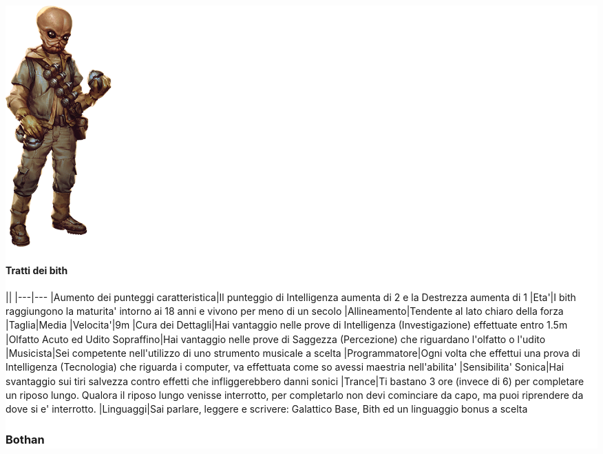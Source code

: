 ![bith](./resources/razze/species_bith.png)

#### Tratti dei bith 

||
|---|---
|Aumento dei punteggi caratteristica|Il punteggio di Intelligenza aumenta di 2 e la Destrezza aumenta di 1
|Eta'|I bith raggiungono la maturita' intorno ai 18 anni e vivono per meno di un secolo
|Allineamento|Tendente al lato chiaro della forza
|Taglia|Media
|Velocita'|9m
|Cura dei Dettagli|Hai vantaggio nelle prove di Intelligenza (Investigazione) effettuate entro 1.5m
|Olfatto Acuto ed Udito Sopraffino|Hai vantaggio nelle prove di Saggezza (Percezione) che riguardano l'olfatto o l'udito
|Musicista|Sei competente nell'utilizzo di uno strumento musicale a scelta
|Programmatore|Ogni volta che effettui una prova di Intelligenza (Tecnologia) che riguarda i computer, va effettuata come so avessi maestria nell'abilita'
|Sensibilita' Sonica|Hai svantaggio sui tiri salvezza contro effetti che infliggerebbero danni sonici
|Trance|Ti bastano 3 ore (invece di 6) per completare un riposo lungo. Qualora il riposo lungo venisse interrotto, per completarlo non devi cominciare da capo, ma puoi riprendere da dove si e' interrotto.
|Linguaggi|Sai parlare, leggere e scrivere: Galattico Base, Bith ed un linguaggio bonus a scelta

<div style="page-break-after: always;"></div>

### Bothan
